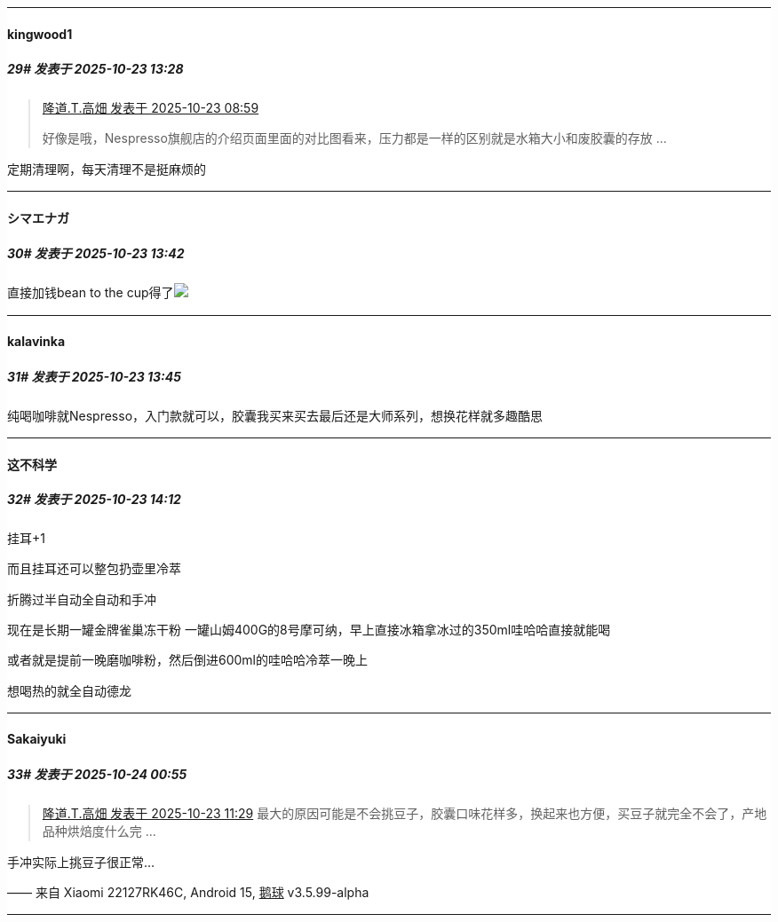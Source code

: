 *****

####  kingwood1  
##### 29#       发表于 2025-10-23 13:28

<blockquote><a href="httphttps://stage1st.com/2b/forum.php?mod=redirect&amp;goto=findpost&amp;pid=68612379&amp;ptid=2265324" target="_blank">隆道.T.高畑 发表于 2025-10-23 08:59</a>

好像是哦，Nespresso旗舰店的介绍页面里面的对比图看来，压力都是一样的区别就是水箱大小和废胶囊的存放 ...</blockquote>
定期清理啊，每天清理不是挺麻烦的

*****

####  シマエナガ  
##### 30#       发表于 2025-10-23 13:42

直接加钱bean to the cup得了<img src="https://static.stage1st.com/image/smiley/face2017/001.png" referrerpolicy="no-referrer">

*****

####  kalavinka  
##### 31#       发表于 2025-10-23 13:45

纯喝咖啡就Nespresso，入门款就可以，胶囊我买来买去最后还是大师系列，想换花样就多趣酷思

*****

####  这不科学  
##### 32#       发表于 2025-10-23 14:12

挂耳+1

而且挂耳还可以整包扔壶里冷萃

折腾过半自动全自动和手冲

现在是长期一罐金牌雀巢冻干粉 一罐山姆400G的8号摩可纳，早上直接冰箱拿冰过的350ml哇哈哈直接就能喝

或者就是提前一晚磨咖啡粉，然后倒进600ml的哇哈哈冷萃一晚上

想喝热的就全自动德龙

*****

####  Sakaiyuki  
##### 33#       发表于 2025-10-24 00:55

<blockquote><a href="httphttps://stage1st.com/2b/forum.php?mod=redirect&amp;goto=findpost&amp;pid=68613296&amp;ptid=2265324" target="_blank">隆道.T.高畑 发表于 2025-10-23 11:29</a>
最大的原因可能是不会挑豆子，胶囊口味花样多，换起来也方便，买豆子就完全不会了，产地品种烘焙度什么完 ...</blockquote>
手冲实际上挑豆子很正常…

—— 来自 Xiaomi 22127RK46C, Android 15, [鹅球](https://www.pgyer.com/xfPejhuq) v3.5.99-alpha

*****
